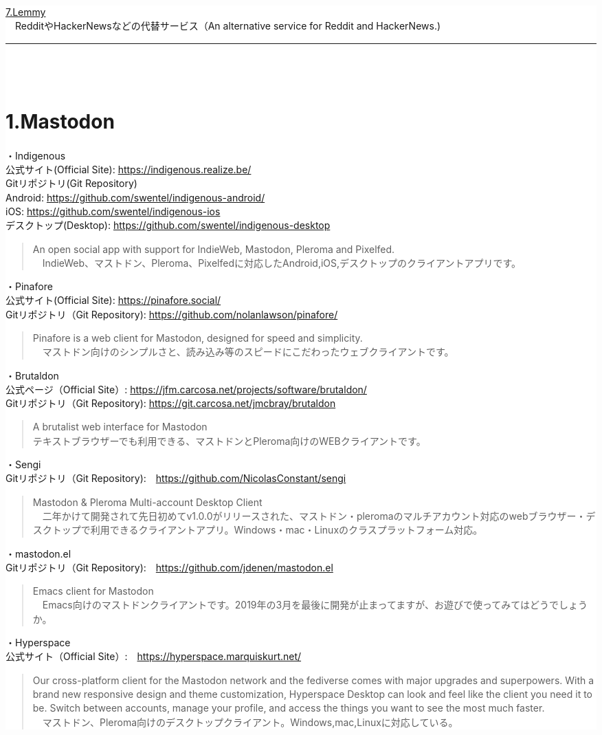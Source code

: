 <a href="https://plume.korako.me/~/FediverseAndInternet2/%E9%9A%8F-%E6%99%82-%E6%9B%B4-%E6%96%B0-%E7%A7%81-%E7%9A%84-fediverse-%E3%81%8A-%E3%82%88-%E3%81%B3-%E5%88%86-%E6%95%A3-sns-%E3%81%AB-%E9%96%A2-%E3%81%99-%E3%82%8B-%E3%83%97%E3%83%AD%E3%82%B8%E3%82%A7%E3%82%AF%E3%83%88-%E9%9B%86-%E3%83%87%E3%82%B9%E3%82%AF%E3%83%88%E3%83%83%E3%83%97-web-%E3%82%AF%E3%83%A9%E3%82%A4%E3%82%A2%E3%83%B3%E3%83%88%E3%82%A2%E3%83%97%E3%83%AA-%E7%B7%A8/#postcontent-Lemmy" rel="noopener noreferrer">7.Lemmy</a><br>　RedditやHackerNewsなどの代替サービス（An alternative service for Reddit and HackerNews.)<br>


---

<br><br>


# <div id="Mastodon"><b>1.Mastodon</b></div>
・Indigenous<br>
公式サイト(Official Site): https://indigenous.realize.be/<br>
Gitリポジトリ(Git Repository)<br>
 Android: https://github.com/swentel/indigenous-android/<br>
 iOS: https://github.com/swentel/indigenous-ios<br>
 デスクトップ(Desktop): https://github.com/swentel/indigenous-desktop<br>
 >An open social app with support for IndieWeb, Mastodon, Pleroma and Pixelfed. <br>
　IndieWeb、マストドン、Pleroma、Pixelfedに対応したAndroid,iOS,デスクトップのクライアントアプリです。

・Pinafore<br>
公式サイト(Official Site): https://pinafore.social/<br>
Gitリポジトリ（Git Repository): https://github.com/nolanlawson/pinafore/<br>
 >Pinafore is a web client for Mastodon, designed for speed and simplicity. <br>
　マストドン向けのシンプルさと、読み込み等のスピードにこだわったウェブクライアントです。

・Brutaldon<br>
公式ページ（Official Site）: https://jfm.carcosa.net/projects/software/brutaldon/<br>
Gitリポジトリ（Git Repository): https://git.carcosa.net/jmcbray/brutaldon<br>
 >A brutalist web interface for Mastodon<br>
 テキストブラウザーでも利用できる、マストドンとPleroma向けのWEBクライアントです。

・Sengi<br>
Gitリポジトリ（Git Repository):　https://github.com/NicolasConstant/sengi<br>
 >Mastodon & Pleroma Multi-account Desktop Client<br>
　二年かけて開発されて先日初めてv1.0.0がリリースされた、マストドン・pleromaのマルチアカウント対応のwebブラウザー・デスクトップで利用できるクライアントアプリ。Windows・mac・Linuxのクラスプラットフォーム対応。

・mastodon.el<br>
Gitリポジトリ（Git Repository):　https://github.com/jdenen/mastodon.el<br>
 >Emacs client for Mastodon<br>
　Emacs向けのマストドンクライアントです。2019年の3月を最後に開発が止まってますが、お遊びで使ってみてはどうでしょうか。

・Hyperspace<br>
公式サイト（Official Site）:　https://hyperspace.marquiskurt.net/<br>
 >Our cross-platform client for the Mastodon network and the fediverse comes with major upgrades and superpowers. With a brand new responsive design and theme customization, Hyperspace Desktop can look and feel like the client you need it to be. Switch between accounts, manage your profile, and access the things you want to see the most much faster.<br>
　マストドン、Pleroma向けのデスクトップクライアント。Windows,mac,Linuxに対応している。
